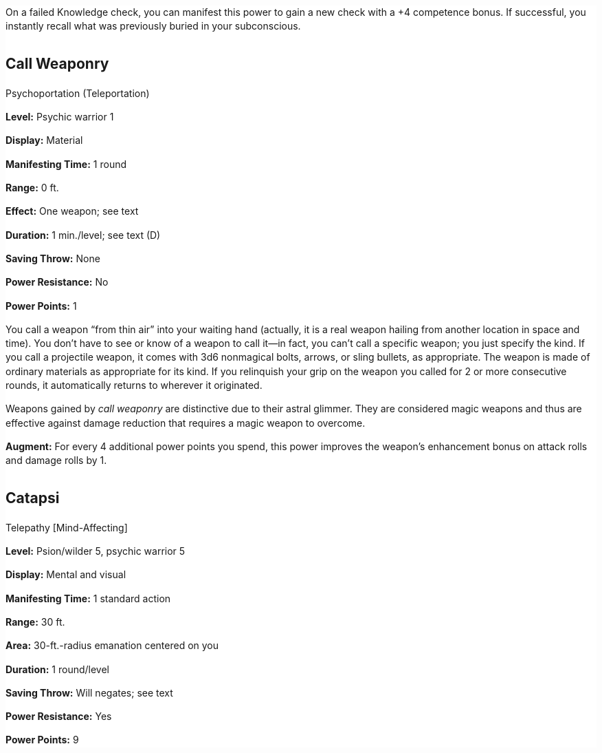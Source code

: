 On a failed Knowledge check, you can manifest this power to gain a new check with a +4 competence bonus. If successful, you instantly recall what was previously buried in your subconscious.

## Call Weaponry

Psychoportation (Teleportation)

**Level:** Psychic warrior 1

**Display:** Material

**Manifesting Time:** 1 round

**Range:** 0 ft.

**Effect:** One weapon; see text

**Duration:** 1 min./level; see text (D)

**Saving Throw:** None

**Power Resistance:** No

**Power Points:** 1

You call a weapon “from thin air” into your waiting hand (actually, it is a real weapon hailing from another location in space and time). You don’t have to see or know of a weapon to call it—in fact, you can’t call a specific weapon; you just specify the kind. If you call a projectile weapon, it comes with 3d6 nonmagical bolts, arrows, or sling bullets, as appropriate. The weapon is made of ordinary materials as appropriate for its kind. If you relinquish your grip on the weapon you called for 2 or more consecutive rounds, it automatically returns to wherever it originated.

Weapons gained by _call weaponry_ are distinctive due to their astral glimmer. They are considered magic weapons and thus are effective against damage reduction that requires a magic weapon to overcome.

**Augment:** For every 4 additional power points you spend, this power improves the weapon’s enhancement bonus on attack rolls and damage rolls by 1.

## Catapsi

Telepathy \[Mind-Affecting\]

**Level:** Psion/wilder 5, psychic warrior 5

**Display:** Mental and visual

**Manifesting Time:** 1 standard action

**Range:** 30 ft.

**Area:** 30-ft.-radius emanation centered on you

**Duration:** 1 round/level

**Saving Throw:** Will negates; see text

**Power Resistance:** Yes

**Power Points:** 9
